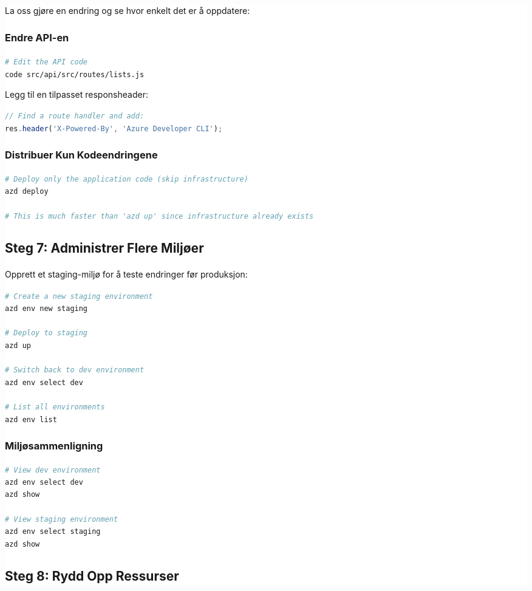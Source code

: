 La oss gjøre en endring og se hvor enkelt det er å oppdatere:

### Endre API-en
```bash
# Edit the API code
code src/api/src/routes/lists.js
```

Legg til en tilpasset responsheader:
```javascript
// Find a route handler and add:
res.header('X-Powered-By', 'Azure Developer CLI');
```

### Distribuer Kun Kodeendringene
```bash
# Deploy only the application code (skip infrastructure)
azd deploy

# This is much faster than 'azd up' since infrastructure already exists
```

## Steg 7: Administrer Flere Miljøer

Opprett et staging-miljø for å teste endringer før produksjon:

```bash
# Create a new staging environment
azd env new staging

# Deploy to staging
azd up

# Switch back to dev environment
azd env select dev

# List all environments
azd env list
```

### Miljøsammenligning
```bash
# View dev environment
azd env select dev
azd show

# View staging environment  
azd env select staging
azd show
```

## Steg 8: Rydd Opp Ressurser
